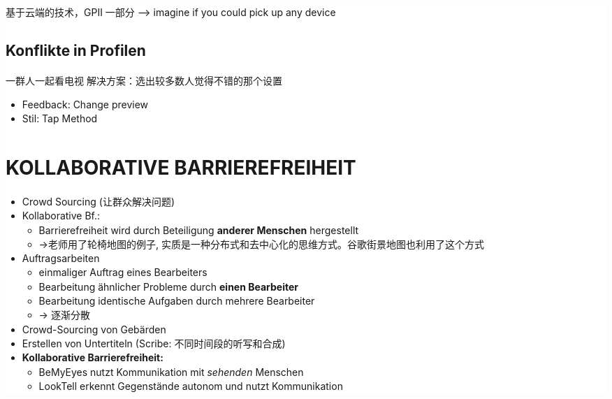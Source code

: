 基于云端的技术，GPII 一部分 --> imagine if you could pick up any device

## Konflikte in Profilen

一群人一起看电视
解决方案：选出较多数人觉得不错的那个设置

- Feedback: Change preview
- Stil: Tap Method

# KOLLABORATIVE BARRIEREFREIHEIT

- Crowd Sourcing (让群众解决问题)
- Kollaborative Bf.: 
	- Barrierefreiheit wird durch Beteiligung **anderer Menschen** hergestellt
	- ->老师用了轮椅地图的例子, 实质是一种分布式和去中心化的思维方式。谷歌街景地图也利用了这个方式
- Auftragsarbeiten
	- einmaliger Auftrag eines Bearbeiters
	- Bearbeitung ähnlicher Probleme durch **einen Bearbeiter**
	- Bearbeitung identische Aufgaben durch mehrere Bearbeiter
	- -> 逐渐分散
- Crowd-Sourcing von Gebärden
- Erstellen von Untertiteln (Scribe: 不同时间段的听写和合成)
- **Kollaborative Barrierefreiheit:** 
	- BeMyEyes nutzt Kommunikation mit *sehenden* Menschen
	- LookTell erkennt Gegenstände autonom und nutzt Kommunikation